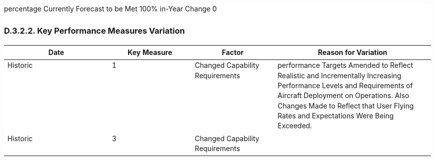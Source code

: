 <td Colspan="3">percentage Currently Forecast to be Met</Td>
<td></Td>
<td>100%</Td>
<td></Td>
</Tr>
<tr>
<td Colspan="3">in-Year Change</Td>
<td></Td>
<td>0</Td>
<td></Td>
</Tr>
</Tbody>
</Table>

### D.3.2.2. Key Performance Measures Variation

<table>
<colgroup>
<col Style="Width: 24%" />
<col Style="Width: 19%" />
<col Style="Width: 19%" />
<col Style="Width: 36%" />
</Colgroup>
<thead>
<tr>
<th>
Date
</Th>
<th>
Key Measure
</Th>
<th>
Factor
</Th>
<th>
Reason for Variation
</Th>
</Tr>
</Thead>
<tbody>
<tr>
<td>
Historic
</Td>
<td>
1
</Td>
<td>
Changed Capability Requirements
</Td>
<td>performance Targets Amended to Reflect Realistic and Incrementally Increasing Performance Levels and Requirements of Aircraft Deployment on Operations. Also Changes Made to Reflect that User Flying Rates and Expectations Were Being Exceeded.</Td>
</Tr>
<tr>
<td>
Historic
</Td>
<td>
3
</Td>
<td>
Changed Capability Requirements
</Td>